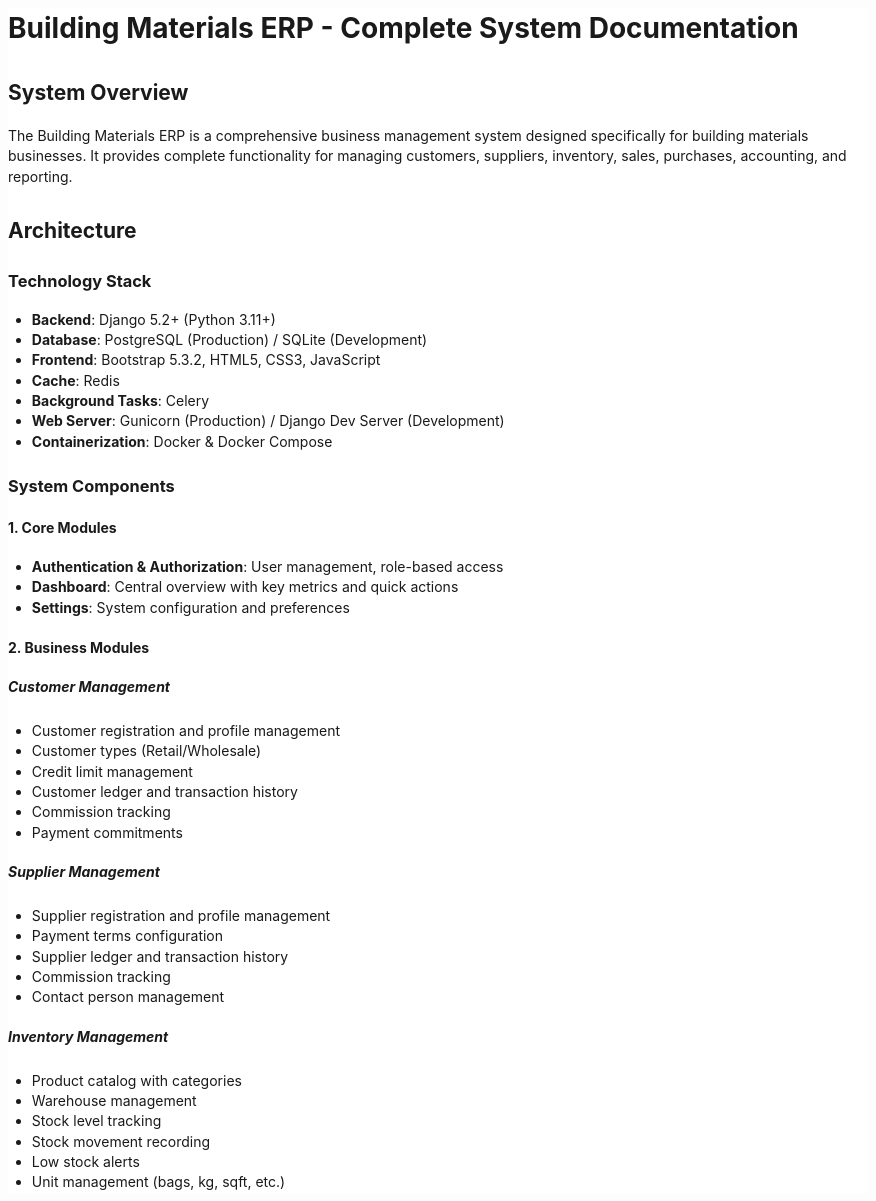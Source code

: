 # Building Materials ERP - Complete System Documentation

## System Overview

The Building Materials ERP is a comprehensive business management system designed specifically for building materials businesses. It provides complete functionality for managing customers, suppliers, inventory, sales, purchases, accounting, and reporting.

## Architecture

### Technology Stack
- **Backend**: Django 5.2+ (Python 3.11+)
- **Database**: PostgreSQL (Production) / SQLite (Development)
- **Frontend**: Bootstrap 5.3.2, HTML5, CSS3, JavaScript
- **Cache**: Redis
- **Background Tasks**: Celery
- **Web Server**: Gunicorn (Production) / Django Dev Server (Development)
- **Containerization**: Docker & Docker Compose

### System Components

#### 1. Core Modules
- **Authentication & Authorization**: User management, role-based access
- **Dashboard**: Central overview with key metrics and quick actions
- **Settings**: System configuration and preferences

#### 2. Business Modules

##### Customer Management
- Customer registration and profile management
- Customer types (Retail/Wholesale)
- Credit limit management
- Customer ledger and transaction history
- Commission tracking
- Payment commitments

##### Supplier Management
- Supplier registration and profile management
- Payment terms configuration
- Supplier ledger and transaction history
- Commission tracking
- Contact person management

##### Inventory Management
- Product catalog with categories
- Warehouse management
- Stock level tracking
- Stock movement recording
- Low stock alerts
- Unit management (bags, kg, sqft, etc.)
